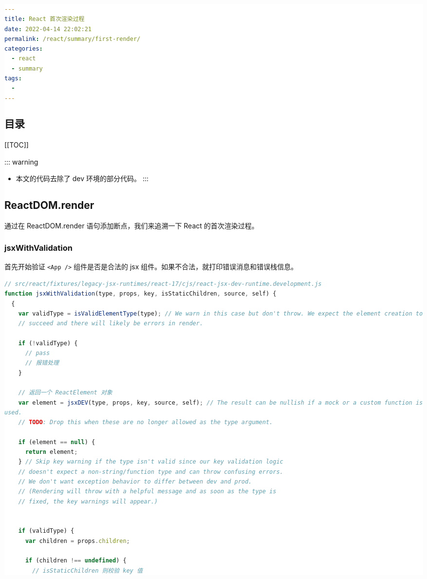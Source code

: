 ```yaml
---
title: React 首次渲染过程
date: 2022-04-14 22:02:21
permalink: /react/summary/first-render/
categories:
  - react
  - summary
tags:
  - 
---
```


<Badges :content="[{type: 'tip', text: 'React17'}]" />

<TimeToRead />

## 目录

[[TOC]]

::: warning
- 本文的代码去除了 dev 环境的部分代码。
:::

## ReactDOM.render

通过在 ReactDOM.render 语句添加断点，我们来追溯一下 React 的首次渲染过程。

### jsxWithValidation

首先开始验证 `<App />` 组件是否是合法的 jsx 组件。如果不合法，就打印错误消息和错误栈信息。

```js
// src/react/fixtures/legacy-jsx-runtimes/react-17/cjs/react-jsx-dev-runtime.development.js
function jsxWithValidation(type, props, key, isStaticChildren, source, self) {
  {
    var validType = isValidElementType(type); // We warn in this case but don't throw. We expect the element creation to
    // succeed and there will likely be errors in render.

    if (!validType) {
      // pass 
      // 报错处理
    }

    // 返回一个 ReactElement 对象
    var element = jsxDEV(type, props, key, source, self); // The result can be nullish if a mock or a custom function is used.
    // TODO: Drop this when these are no longer allowed as the type argument.

    if (element == null) {
      return element;
    } // Skip key warning if the type isn't valid since our key validation logic
    // doesn't expect a non-string/function type and can throw confusing errors.
    // We don't want exception behavior to differ between dev and prod.
    // (Rendering will throw with a helpful message and as soon as the type is
    // fixed, the key warnings will appear.)


    if (validType) {
      var children = props.children;

      if (children !== undefined) {
        // isStaticChildren 则校验 key 值
```